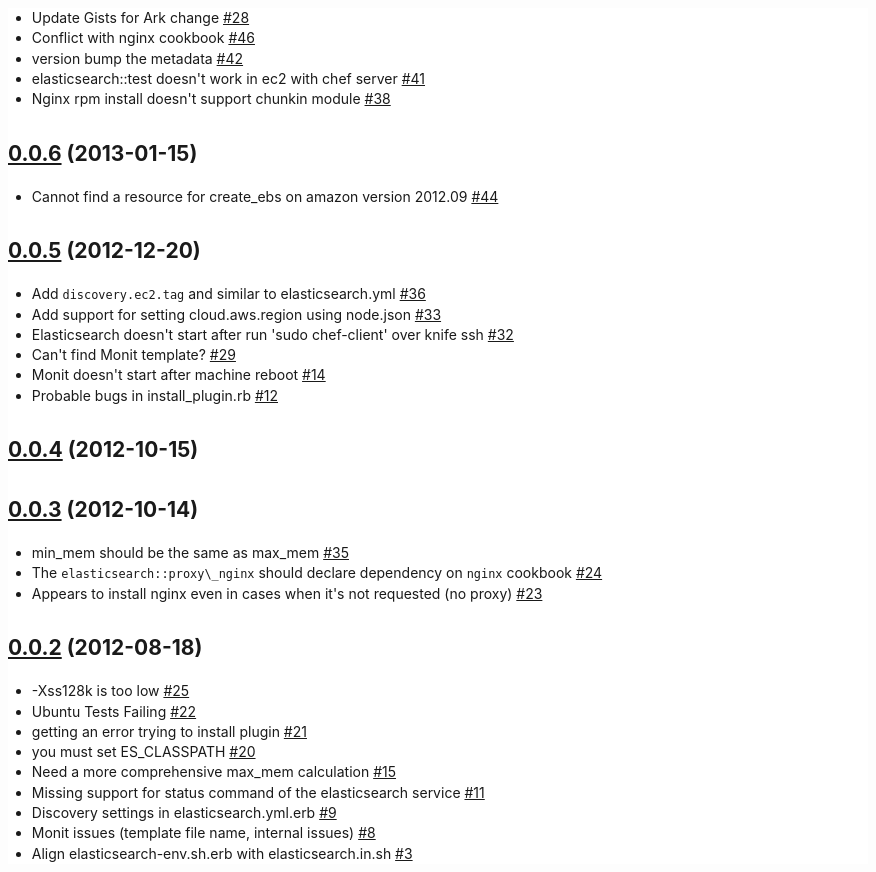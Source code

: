 - Update Gists for Ark change [\#28](https://github.com/sous-chefs/elasticsearch/issues/28)
- Conflict with nginx cookbook [\#46](https://github.com/sous-chefs/elasticsearch/issues/46)
- version bump the metadata [\#42](https://github.com/sous-chefs/elasticsearch/issues/42)
- elasticsearch::test doesn't work in ec2 with chef server [\#41](https://github.com/sous-chefs/elasticsearch/issues/41)
- Nginx rpm install doesn't support chunkin module [\#38](https://github.com/sous-chefs/elasticsearch/issues/38)

## [0.0.6](https://github.com/sous-chefs/elasticsearch/tree/0.0.6) (2013-01-15)

- Cannot find a resource for create\_ebs on amazon version 2012.09 [\#44](https://github.com/sous-chefs/elasticsearch/issues/44)

## [0.0.5](https://github.com/sous-chefs/elasticsearch/tree/0.0.5) (2012-12-20)

- Add `discovery.ec2.tag` and similar to elasticsearch.yml [\#36](https://github.com/sous-chefs/elasticsearch/issues/36)
- Add support for setting cloud.aws.region using node.json [\#33](https://github.com/sous-chefs/elasticsearch/issues/33)
- Elasticsearch doesn't start after run 'sudo chef-client' over knife ssh [\#32](https://github.com/sous-chefs/elasticsearch/issues/32)
- Can't find Monit template? [\#29](https://github.com/sous-chefs/elasticsearch/issues/29)
- Monit doesn't start after machine reboot [\#14](https://github.com/sous-chefs/elasticsearch/issues/14)
- Probable bugs in install\_plugin.rb [\#12](https://github.com/sous-chefs/elasticsearch/issues/12)

## [0.0.4](https://github.com/sous-chefs/elasticsearch/tree/0.0.4) (2012-10-15)

## [0.0.3](https://github.com/sous-chefs/elasticsearch/tree/0.0.3) (2012-10-14)

- min\_mem should be the same as max\_mem [\#35](https://github.com/sous-chefs/elasticsearch/issues/35)
- The `elasticsearch::proxy\_nginx` should declare dependency on `nginx` cookbook [\#24](https://github.com/sous-chefs/elasticsearch/issues/24)
- Appears to install nginx even in cases when it's not requested \(no proxy\) [\#23](https://github.com/sous-chefs/elasticsearch/issues/23)

## [0.0.2](https://github.com/sous-chefs/elasticsearch/tree/0.0.2) (2012-08-18)

- -Xss128k is too low [\#25](https://github.com/sous-chefs/elasticsearch/issues/25)
- Ubuntu Tests Failing [\#22](https://github.com/sous-chefs/elasticsearch/issues/22)
- getting an error trying to install plugin [\#21](https://github.com/sous-chefs/elasticsearch/issues/21)
- you must set ES\_CLASSPATH [\#20](https://github.com/sous-chefs/elasticsearch/issues/20)
- Need a more comprehensive max\_mem calculation [\#15](https://github.com/sous-chefs/elasticsearch/issues/15)
- Missing support for status command of the elasticsearch service [\#11](https://github.com/sous-chefs/elasticsearch/issues/11)
- Discovery settings in elasticsearch.yml.erb [\#9](https://github.com/sous-chefs/elasticsearch/issues/9)
- Monit issues \(template file name, internal issues\) [\#8](https://github.com/sous-chefs/elasticsearch/issues/8)
- Align elasticsearch-env.sh.erb with elasticsearch.in.sh [\#3](https://github.com/sous-chefs/elasticsearch/issues/3)
